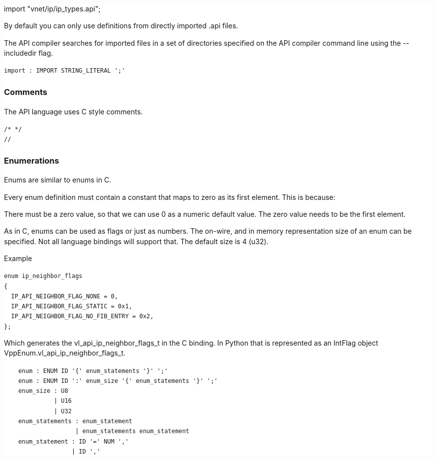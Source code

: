 import "vnet/ip/ip_types.api";

By default you can only use definitions from directly imported .api files.

The API compiler searches for imported files in a set of directories
specified on the API compiler command line using the --includedir flag.
```
import : IMPORT STRING_LITERAL ';'
```

### Comments

The API language uses C style comments.
```
/* */
//
```

### Enumerations
Enums are similar to enums in C.

Every enum definition must contain a constant that maps to zero
as its first element. This is because:

There must be a zero value, so that we can use 0 as a numeric default value.
The zero value needs to be the first element.

As in C, enums can be used as flags or just as numbers.
The on-wire, and in memory representation size of an enum can be specified.
Not all language bindings will support that. The default size is 4 (u32).

Example
```
enum ip_neighbor_flags
{
  IP_API_NEIGHBOR_FLAG_NONE = 0,
  IP_API_NEIGHBOR_FLAG_STATIC = 0x1,
  IP_API_NEIGHBOR_FLAG_NO_FIB_ENTRY = 0x2,
};
```

Which generates the vl_api_ip_neighbor_flags_t in the C binding.
In Python that is represented as an IntFlag object
VppEnum.vl_api_ip_neighbor_flags_t.

```
    enum : ENUM ID '{' enum_statements '}' ';'
    enum : ENUM ID ':' enum_size '{' enum_statements '}' ';'
    enum_size : U8
              | U16
              | U32
    enum_statements : enum_statement
                    | enum_statements enum_statement
    enum_statement : ID '=' NUM ','
                   | ID ','
```

